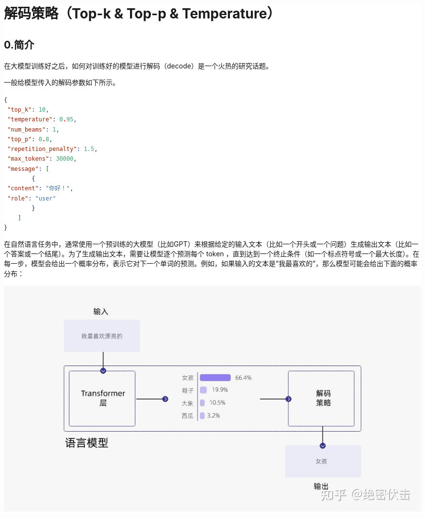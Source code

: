 # 解码策略（Top-k & Top-p & Temperature）

## 0.简介

在大模型训练好之后，如何对训练好的模型进行解码（decode）是一个火热的研究话题。

一般给模型传入的解码参数如下所示。

```json
{
 "top_k": 10,
 "temperature": 0.95,
 "num_beams": 1,
 "top_p": 0.8,
 "repetition_penalty": 1.5,
 "max_tokens": 30000,
 "message": [
        {
 "content": "你好！",
 "role": "user"
        }
    ]
}
```

在自然语言任务中，通常使用一个预训练的大模型（比如GPT）来根据给定的输入文本（比如一个开头或一个问题）生成输出文本（比如一个答案或一个结尾）。为了生成输出文本，需要让模型逐个预测每个 token ，直到达到一个终止条件（如一个标点符号或一个最大长度）。在每一步，模型会给出一个概率分布，表示它对下一个单词的预测。例如，如果输入的文本是“我最喜欢的”，那么模型可能会给出下面的概率分布：

![](image/image_vNWSVaHeJE.png)
